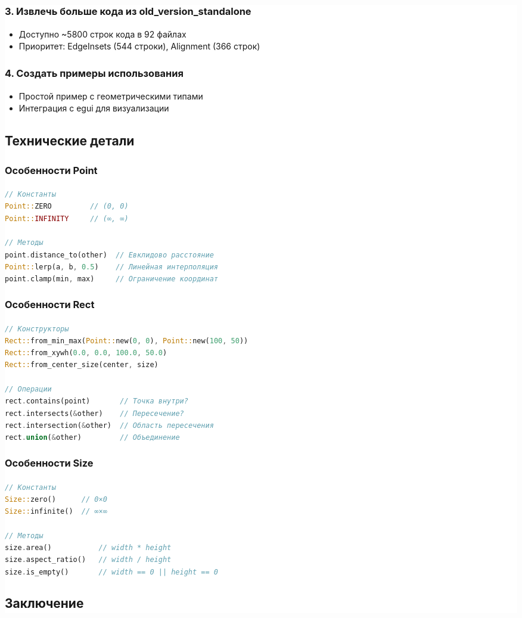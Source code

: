 ### 3. Извлечь больше кода из old_version_standalone
- Доступно ~5800 строк кода в 92 файлах
- Приоритет: EdgeInsets (544 строки), Alignment (366 строк)

### 4. Создать примеры использования
- Простой пример с геометрическими типами
- Интеграция с egui для визуализации

## Технические детали

### Особенности Point
```rust
// Константы
Point::ZERO         // (0, 0)
Point::INFINITY     // (∞, ∞)

// Методы
point.distance_to(other)  // Евклидово расстояние
Point::lerp(a, b, 0.5)    // Линейная интерполяция
point.clamp(min, max)     // Ограничение координат
```

### Особенности Rect
```rust
// Конструкторы
Rect::from_min_max(Point::new(0, 0), Point::new(100, 50))
Rect::from_xywh(0.0, 0.0, 100.0, 50.0)
Rect::from_center_size(center, size)

// Операции
rect.contains(point)       // Точка внутри?
rect.intersects(&other)    // Пересечение?
rect.intersection(&other)  // Область пересечения
rect.union(&other)         // Объединение
```

### Особенности Size
```rust
// Константы
Size::zero()      // 0×0
Size::infinite()  // ∞×∞

// Методы
size.area()           // width * height
size.aspect_ratio()   // width / height
size.is_empty()       // width == 0 || height == 0
```

## Заключение
